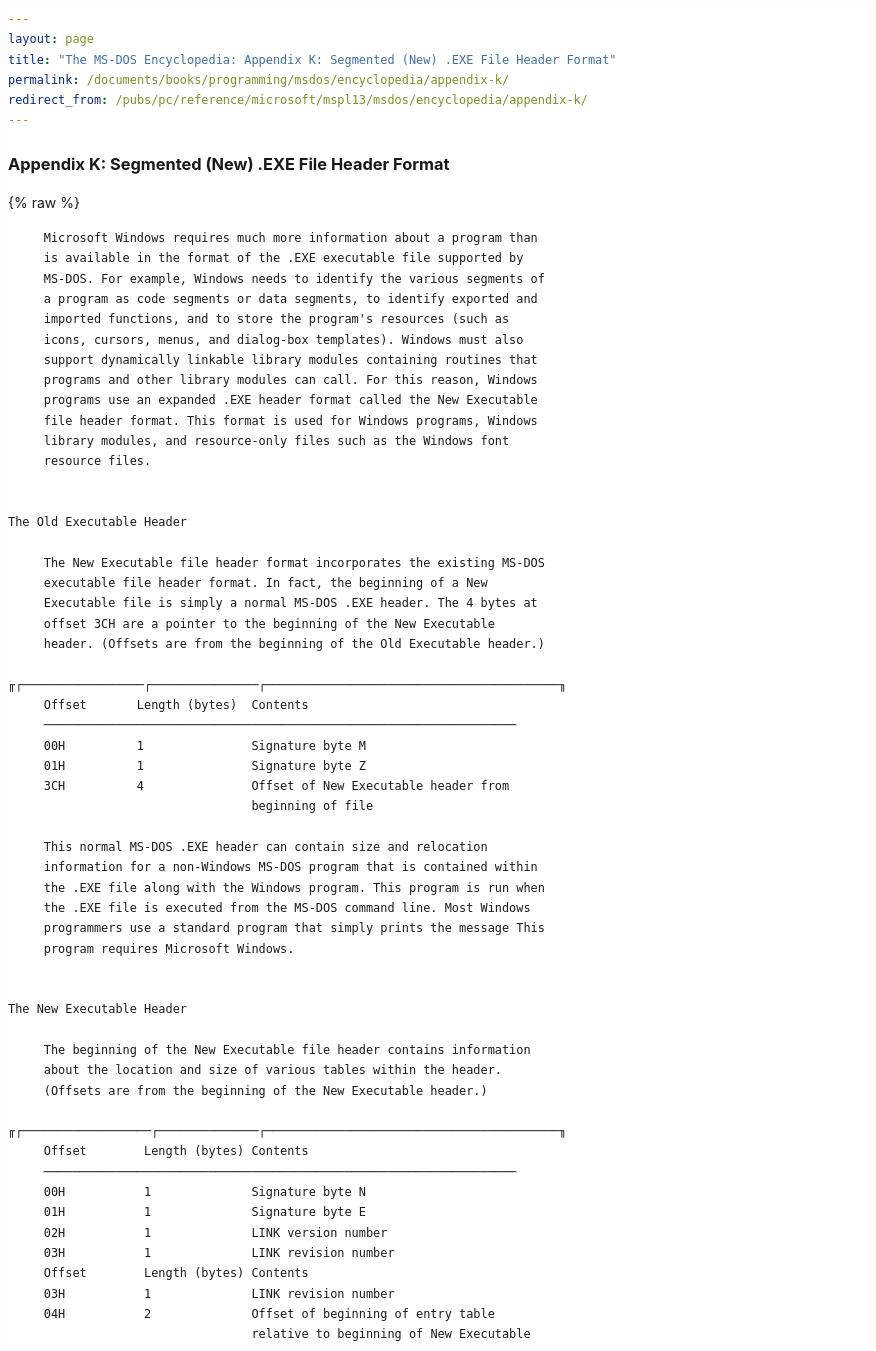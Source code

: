 ```yaml
---
layout: page
title: "The MS-DOS Encyclopedia: Appendix K: Segmented (New) .EXE File Header Format"
permalink: /documents/books/programming/msdos/encyclopedia/appendix-k/
redirect_from: /pubs/pc/reference/microsoft/mspl13/msdos/encyclopedia/appendix-k/
---
```


### Appendix K: Segmented (New) .EXE File Header Format

{% raw %}

	     Microsoft Windows requires much more information about a program than
	     is available in the format of the .EXE executable file supported by
	     MS-DOS. For example, Windows needs to identify the various segments of
	     a program as code segments or data segments, to identify exported and
	     imported functions, and to store the program's resources (such as
	     icons, cursors, menus, and dialog-box templates). Windows must also
	     support dynamically linkable library modules containing routines that
	     programs and other library modules can call. For this reason, Windows
	     programs use an expanded .EXE header format called the New Executable
	     file header format. This format is used for Windows programs, Windows
	     library modules, and resource-only files such as the Windows font
	     resource files.
	
	
	The Old Executable Header
	
	     The New Executable file header format incorporates the existing MS-DOS
	     executable file header format. In fact, the beginning of a New
	     Executable file is simply a normal MS-DOS .EXE header. The 4 bytes at
	     offset 3CH are a pointer to the beginning of the New Executable
	     header. (Offsets are from the beginning of the Old Executable header.)
	
	╓┌─────────────────┌───────────────┌─────────────────────────────────────────╖
	     Offset       Length (bytes)  Contents
	     ──────────────────────────────────────────────────────────────────
	     00H          1               Signature byte M
	     01H          1               Signature byte Z
	     3CH          4               Offset of New Executable header from
	                                  beginning of file
	
	     This normal MS-DOS .EXE header can contain size and relocation
	     information for a non-Windows MS-DOS program that is contained within
	     the .EXE file along with the Windows program. This program is run when
	     the .EXE file is executed from the MS-DOS command line. Most Windows
	     programmers use a standard program that simply prints the message This
	     program requires Microsoft Windows.
	
	
	The New Executable Header
	
	     The beginning of the New Executable file header contains information
	     about the location and size of various tables within the header.
	     (Offsets are from the beginning of the New Executable header.)
	
	╓┌──────────────────┌──────────────┌─────────────────────────────────────────╖
	     Offset        Length (bytes) Contents
	     ──────────────────────────────────────────────────────────────────
	     00H           1              Signature byte N
	     01H           1              Signature byte E
	     02H           1              LINK version number
	     03H           1              LINK revision number
	     Offset        Length (bytes) Contents
	     03H           1              LINK revision number
	     04H           2              Offset of beginning of entry table
	                                  relative to beginning of New Executable